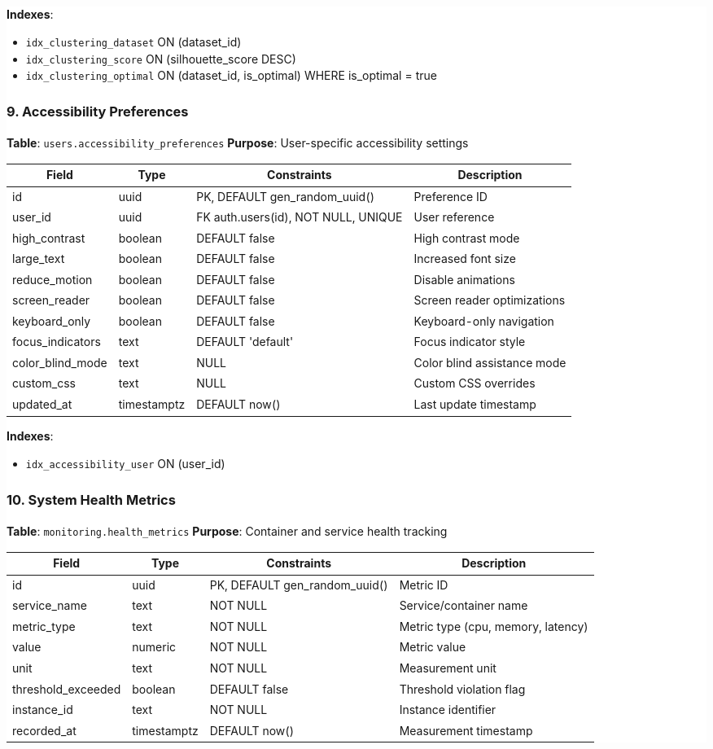 **Indexes**:
- `idx_clustering_dataset` ON (dataset_id)
- `idx_clustering_score` ON (silhouette_score DESC)
- `idx_clustering_optimal` ON (dataset_id, is_optimal) WHERE is_optimal = true

### 9. Accessibility Preferences
**Table**: `users.accessibility_preferences`
**Purpose**: User-specific accessibility settings

| Field | Type | Constraints | Description |
|-------|------|------------|-------------|
| id | uuid | PK, DEFAULT gen_random_uuid() | Preference ID |
| user_id | uuid | FK auth.users(id), NOT NULL, UNIQUE | User reference |
| high_contrast | boolean | DEFAULT false | High contrast mode |
| large_text | boolean | DEFAULT false | Increased font size |
| reduce_motion | boolean | DEFAULT false | Disable animations |
| screen_reader | boolean | DEFAULT false | Screen reader optimizations |
| keyboard_only | boolean | DEFAULT false | Keyboard-only navigation |
| focus_indicators | text | DEFAULT 'default' | Focus indicator style |
| color_blind_mode | text | NULL | Color blind assistance mode |
| custom_css | text | NULL | Custom CSS overrides |
| updated_at | timestamptz | DEFAULT now() | Last update timestamp |

**Indexes**:
- `idx_accessibility_user` ON (user_id)

### 10. System Health Metrics
**Table**: `monitoring.health_metrics`
**Purpose**: Container and service health tracking

| Field | Type | Constraints | Description |
|-------|------|------------|-------------|
| id | uuid | PK, DEFAULT gen_random_uuid() | Metric ID |
| service_name | text | NOT NULL | Service/container name |
| metric_type | text | NOT NULL | Metric type (cpu, memory, latency) |
| value | numeric | NOT NULL | Metric value |
| unit | text | NOT NULL | Measurement unit |
| threshold_exceeded | boolean | DEFAULT false | Threshold violation flag |
| instance_id | text | NOT NULL | Instance identifier |
| recorded_at | timestamptz | DEFAULT now() | Measurement timestamp |
